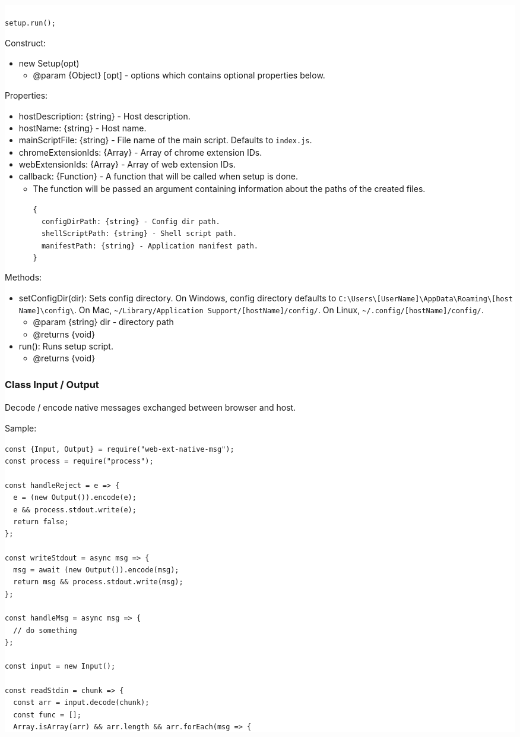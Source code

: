 ```

setup.run();
```

Construct:
* new Setup(opt)
  * @param {Object} [opt] - options which contains optional properties below.

Properties:
* hostDescription: {string} - Host description.
* hostName: {string} - Host name.
* mainScriptFile: {string} - File name of the main script. Defaults to `index.js`.
* chromeExtensionIds: {Array} - Array of chrome extension IDs.
* webExtensionIds: {Array} - Array of web extension IDs.
* callback: {Function} - A function that will be called when setup is done.
  * The function will be passed an argument containing information about the paths of the created files.
    ```
    {
      configDirPath: {string} - Config dir path.
      shellScriptPath: {string} - Shell script path.
      manifestPath: {string} - Application manifest path.
    }
    ```

Methods:
* setConfigDir(dir): Sets config directory.
  On Windows, config directory defaults to `C:\Users\[UserName]\AppData\Roaming\[hostName]\config\`.
  On Mac, `~/Library/Application Support/[hostName]/config/`.
  On Linux, `~/.config/[hostName]/config/`.
  * @param {string} dir - directory path
  * @returns {void}
* run(): Runs setup script.
  * @returns {void}

### Class Input / Output

Decode / encode native messages exchanged between browser and host.

Sample:
```
const {Input, Output} = require("web-ext-native-msg");
const process = require("process");

const handleReject = e => {
  e = (new Output()).encode(e);
  e && process.stdout.write(e);
  return false;
};

const writeStdout = async msg => {
  msg = await (new Output()).encode(msg);
  return msg && process.stdout.write(msg);
};

const handleMsg = async msg => {
  // do something
};

const input = new Input();

const readStdin = chunk => {
  const arr = input.decode(chunk);
  const func = [];
  Array.isArray(arr) && arr.length && arr.forEach(msg => {
```